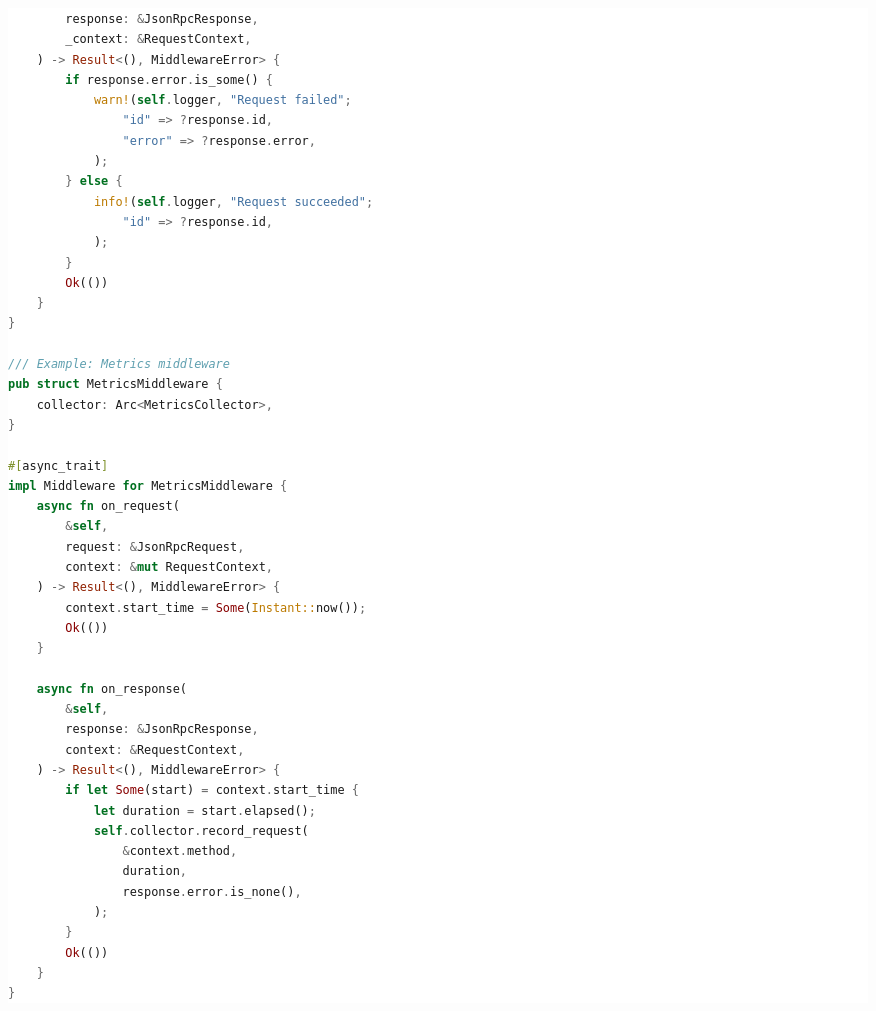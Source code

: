 ```rust
        response: &JsonRpcResponse,
        _context: &RequestContext,
    ) -> Result<(), MiddlewareError> {
        if response.error.is_some() {
            warn!(self.logger, "Request failed";
                "id" => ?response.id,
                "error" => ?response.error,
            );
        } else {
            info!(self.logger, "Request succeeded";
                "id" => ?response.id,
            );
        }
        Ok(())
    }
}

/// Example: Metrics middleware
pub struct MetricsMiddleware {
    collector: Arc<MetricsCollector>,
}

#[async_trait]
impl Middleware for MetricsMiddleware {
    async fn on_request(
        &self,
        request: &JsonRpcRequest,
        context: &mut RequestContext,
    ) -> Result<(), MiddlewareError> {
        context.start_time = Some(Instant::now());
        Ok(())
    }

    async fn on_response(
        &self,
        response: &JsonRpcResponse,
        context: &RequestContext,
    ) -> Result<(), MiddlewareError> {
        if let Some(start) = context.start_time {
            let duration = start.elapsed();
            self.collector.record_request(
                &context.method,
                duration,
                response.error.is_none(),
            );
        }
        Ok(())
    }
}
```
